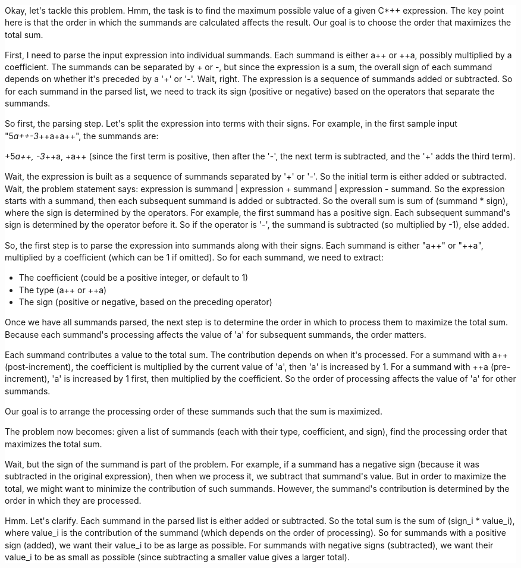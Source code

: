 <think>
Okay, let's tackle this problem. Hmm, the task is to find the maximum possible value of a given C*++ expression. The key point here is that the order in which the summands are calculated affects the result. Our goal is to choose the order that maximizes the total sum.

First, I need to parse the input expression into individual summands. Each summand is either a++ or ++a, possibly multiplied by a coefficient. The summands can be separated by + or -, but since the expression is a sum, the overall sign of each summand depends on whether it's preceded by a '+' or '-'. Wait, right. The expression is a sequence of summands added or subtracted. So for each summand in the parsed list, we need to track its sign (positive or negative) based on the operators that separate the summands.

So first, the parsing step. Let's split the expression into terms with their signs. For example, in the first sample input "5*a++-3*++a+a++", the summands are:

+5*a++, -3*++a, +a++ (since the first term is positive, then after the '-', the next term is subtracted, and the '+' adds the third term).

Wait, the expression is built as a sequence of summands separated by '+' or '-'. So the initial term is either added or subtracted. Wait, the problem statement says: expression is summand | expression + summand | expression - summand. So the expression starts with a summand, then each subsequent summand is added or subtracted. So the overall sum is sum of (summand * sign), where the sign is determined by the operators. For example, the first summand has a positive sign. Each subsequent summand's sign is determined by the operator before it. So if the operator is '-', the summand is subtracted (so multiplied by -1), else added.

So, the first step is to parse the expression into summands along with their signs. Each summand is either "a++" or "++a", multiplied by a coefficient (which can be 1 if omitted). So for each summand, we need to extract:

- The coefficient (could be a positive integer, or default to 1)
- The type (a++ or ++a)
- The sign (positive or negative, based on the preceding operator)

Once we have all summands parsed, the next step is to determine the order in which to process them to maximize the total sum. Because each summand's processing affects the value of 'a' for subsequent summands, the order matters.

Each summand contributes a value to the total sum. The contribution depends on when it's processed. For a summand with a++ (post-increment), the coefficient is multiplied by the current value of 'a', then 'a' is increased by 1. For a summand with ++a (pre-increment), 'a' is increased by 1 first, then multiplied by the coefficient. So the order of processing affects the value of 'a' for other summands.

Our goal is to arrange the processing order of these summands such that the sum is maximized.

The problem now becomes: given a list of summands (each with their type, coefficient, and sign), find the processing order that maximizes the total sum.

Wait, but the sign of the summand is part of the problem. For example, if a summand has a negative sign (because it was subtracted in the original expression), then when we process it, we subtract that summand's value. But in order to maximize the total, we might want to minimize the contribution of such summands. However, the summand's contribution is determined by the order in which they are processed.

Hmm. Let's clarify. Each summand in the parsed list is either added or subtracted. So the total sum is the sum of (sign_i * value_i), where value_i is the contribution of the summand (which depends on the order of processing). So for summands with a positive sign (added), we want their value_i to be as large as possible. For summands with negative signs (subtracted), we want their value_i to be as small as possible (since subtracting a smaller value gives a larger total).
